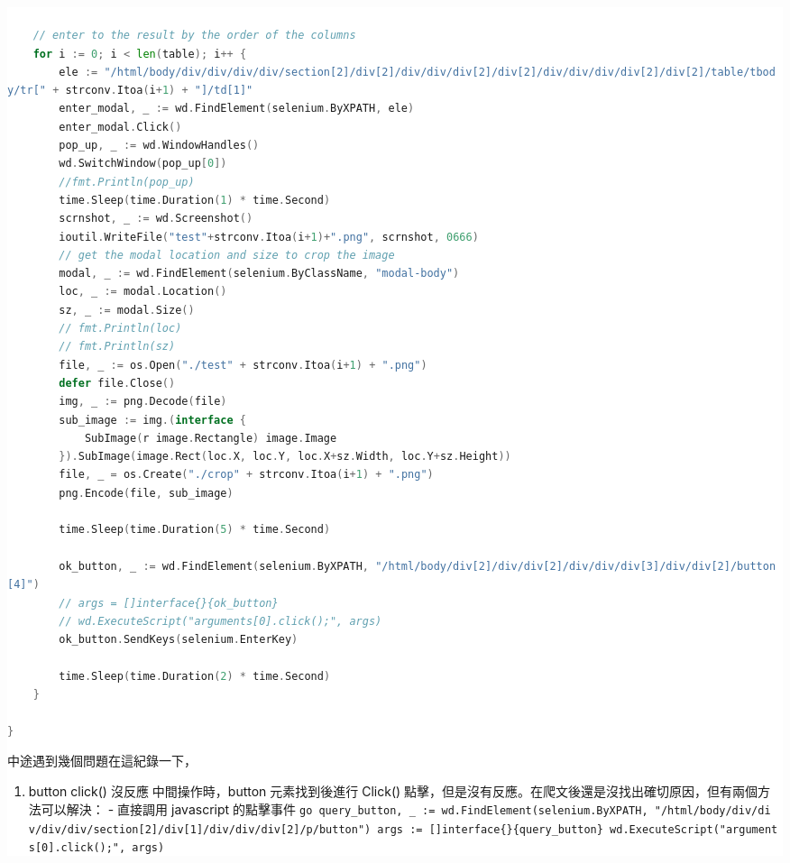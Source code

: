 ```go

	// enter to the result by the order of the columns
	for i := 0; i < len(table); i++ {
		ele := "/html/body/div/div/div/div/section[2]/div[2]/div/div/div[2]/div[2]/div/div/div/div[2]/div[2]/table/tbody/tr[" + strconv.Itoa(i+1) + "]/td[1]"
		enter_modal, _ := wd.FindElement(selenium.ByXPATH, ele)
		enter_modal.Click()
		pop_up, _ := wd.WindowHandles()
		wd.SwitchWindow(pop_up[0])
		//fmt.Println(pop_up)
		time.Sleep(time.Duration(1) * time.Second)
		scrnshot, _ := wd.Screenshot()
		ioutil.WriteFile("test"+strconv.Itoa(i+1)+".png", scrnshot, 0666)
		// get the modal location and size to crop the image
		modal, _ := wd.FindElement(selenium.ByClassName, "modal-body")
		loc, _ := modal.Location()
		sz, _ := modal.Size()
		// fmt.Println(loc)
		// fmt.Println(sz)
		file, _ := os.Open("./test" + strconv.Itoa(i+1) + ".png")
		defer file.Close()
		img, _ := png.Decode(file)
		sub_image := img.(interface {
			SubImage(r image.Rectangle) image.Image
		}).SubImage(image.Rect(loc.X, loc.Y, loc.X+sz.Width, loc.Y+sz.Height))
		file, _ = os.Create("./crop" + strconv.Itoa(i+1) + ".png")
		png.Encode(file, sub_image)

		time.Sleep(time.Duration(5) * time.Second)

		ok_button, _ := wd.FindElement(selenium.ByXPATH, "/html/body/div[2]/div/div[2]/div/div/div[3]/div/div[2]/button[4]")
		// args = []interface{}{ok_button}
		// wd.ExecuteScript("arguments[0].click();", args)
		ok_button.SendKeys(selenium.EnterKey)

		time.Sleep(time.Duration(2) * time.Second)
	}

}
```

中途遇到幾個問題在這紀錄一下，

1.  button click() 沒反應
    中間操作時，button 元素找到後進行 Click() 點擊，但是沒有反應。在爬文後還是沒找出確切原因，但有兩個方法可以解決： - 直接調用 javascript 的點擊事件
    `go
	query_button, _ := wd.FindElement(selenium.ByXPATH, "/html/body/div/div/div/div/section[2]/div[1]/div/div/div[2]/p/button")
	args := []interface{}{query_button}
	wd.ExecuteScript("arguments[0].click();", args)
	`
